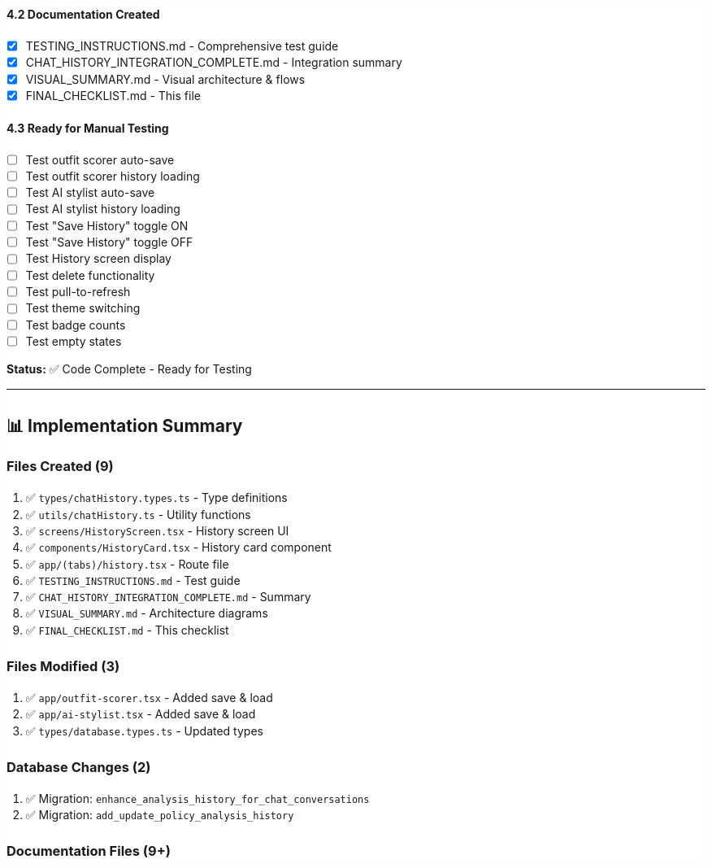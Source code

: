 #### 4.2 Documentation Created

- [x] TESTING_INSTRUCTIONS.md - Comprehensive test guide
- [x] CHAT_HISTORY_INTEGRATION_COMPLETE.md - Integration summary
- [x] VISUAL_SUMMARY.md - Visual architecture & flows
- [x] FINAL_CHECKLIST.md - This file

#### 4.3 Ready for Manual Testing

- [ ] Test outfit scorer auto-save
- [ ] Test outfit scorer history loading
- [ ] Test AI stylist auto-save
- [ ] Test AI stylist history loading
- [ ] Test "Save History" toggle ON
- [ ] Test "Save History" toggle OFF
- [ ] Test History screen display
- [ ] Test delete functionality
- [ ] Test pull-to-refresh
- [ ] Test theme switching
- [ ] Test badge counts
- [ ] Test empty states

**Status:** ✅ Code Complete - Ready for Testing

---

## 📊 Implementation Summary

### Files Created (9)

1. ✅ `types/chatHistory.types.ts` - Type definitions
2. ✅ `utils/chatHistory.ts` - Utility functions
3. ✅ `screens/HistoryScreen.tsx` - History screen UI
4. ✅ `components/HistoryCard.tsx` - History card component
5. ✅ `app/(tabs)/history.tsx` - Route file
6. ✅ `TESTING_INSTRUCTIONS.md` - Test guide
7. ✅ `CHAT_HISTORY_INTEGRATION_COMPLETE.md` - Summary
8. ✅ `VISUAL_SUMMARY.md` - Architecture diagrams
9. ✅ `FINAL_CHECKLIST.md` - This checklist

### Files Modified (3)

1. ✅ `app/outfit-scorer.tsx` - Added save & load
2. ✅ `app/ai-stylist.tsx` - Added save & load
3. ✅ `types/database.types.ts` - Updated types

### Database Changes (2)

1. ✅ Migration: `enhance_analysis_history_for_chat_conversations`
2. ✅ Migration: `add_update_policy_analysis_history`

### Documentation Files (9+)
